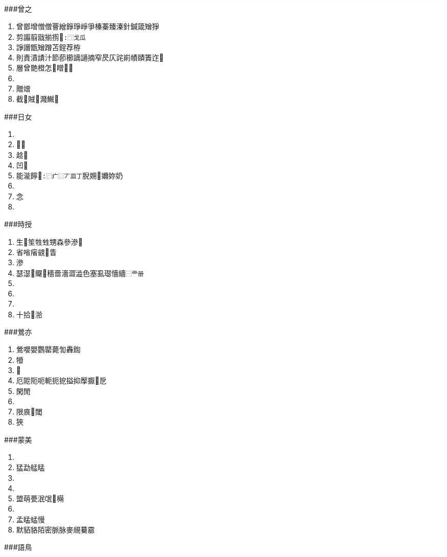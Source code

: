 ###曾之

1. 曾鄫增憎僧罾繒錚琤崢爭榛蓁臻溱針鍼箴矰猙
2. 剪譾翦戩揃㨵𢦞`:⿹戈瓜`
3. 諍譖甑矰蹭苫鋥荐栫
4. 則責漬謮汁節莭櫛謫讁摘窄昃仄詫崱幘賾簀迮𣤈
5. 層曾䒏橙怎𡪠䁬𧲅𦠇
6. 
7. 贈竲
8. 截𢧵賊𪘧濺鱡𪖋

###日女

1. 
2. 𬂌檸
3. 趝𨅘
4. 凹𠕄
5. 能㴰䭢𤹧`:⿸疒⿳丆皿丁`腉𡛾𡇲嬭妳奶
6. 
7. 念
8. 

###時授

1. 生𤯓笙牲甡甥森參滲𦌀
2. 省㗂㾪䚇𨲓眚
3. 滲
4. 瑟濏𧒓飋𠟦穡嗇濇澀澁色塞虱璱懎繬`⿱⻗册`
5. 
6. 
7. 
8. 十拾𨙩湁

###鶯亦

1. 鶯嚶嬰鸚罌薨訇轟鍧
2. 㹙
3. 𤑷
4. 厄阸阨呃軛扼㧖搤抑擪擫𩚚戹
5. 閑閒
6. 
7. 限㡾𣐻閾
8. 狹

###蒙美

1. 
2. 猛勐艋䁅
3. 
4. 
5. 盟萌甍泯氓𨞚橗
6. 
7. 孟䁅蜢慢
8. 默貊貉陌密脈脉麥覛驀霢

###語鳥

